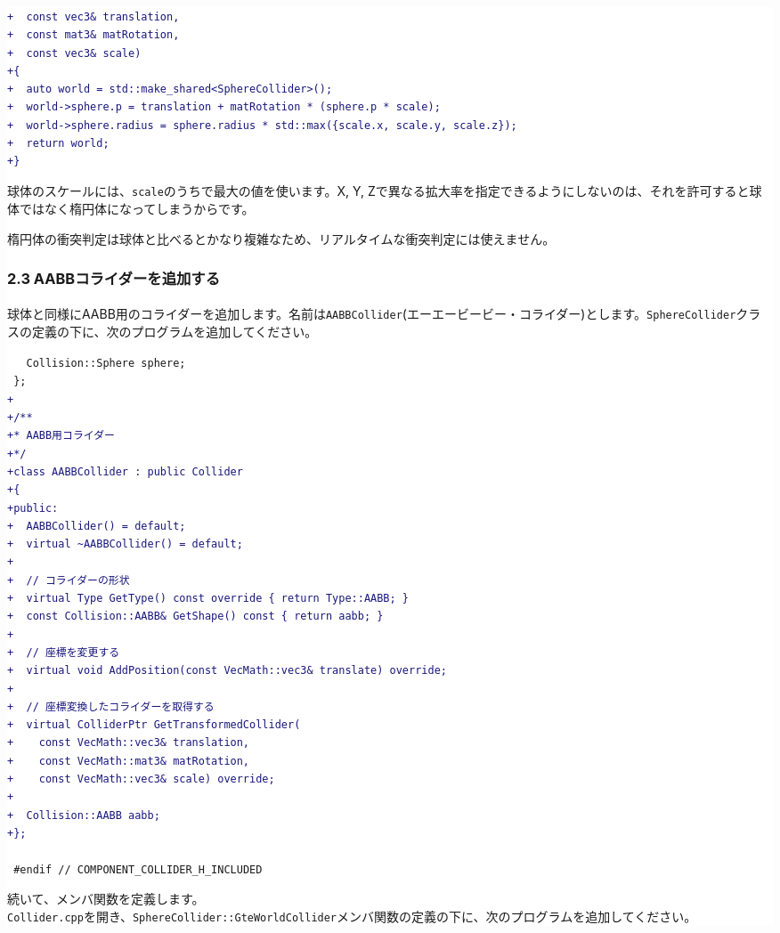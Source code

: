```diff
+  const vec3& translation,
+  const mat3& matRotation,
+  const vec3& scale)
+{
+  auto world = std::make_shared<SphereCollider>();
+  world->sphere.p = translation + matRotation * (sphere.p * scale);
+  world->sphere.radius = sphere.radius * std::max({scale.x, scale.y, scale.z});
+  return world;
+}
```

球体のスケールには、`scale`のうちで最大の値を使います。X, Y, Zで異なる拡大率を指定できるようにしないのは、それを許可すると球体ではなく楕円体になってしまうからです。

楕円体の衝突判定は球体と比べるとかなり複雑なため、リアルタイムな衝突判定には使えません。

### 2.3 AABBコライダーを追加する

球体と同様にAABB用のコライダーを追加します。名前は`AABBCollider`(エーエービービー・コライダー)とします。`SphereCollider`クラスの定義の下に、次のプログラムを追加してください。

```diff
   Collision::Sphere sphere;
 };
+
+/**
+* AABB用コライダー
+*/
+class AABBCollider : public Collider
+{
+public:
+  AABBCollider() = default;
+  virtual ~AABBCollider() = default;
+
+  // コライダーの形状
+  virtual Type GetType() const override { return Type::AABB; }
+  const Collision::AABB& GetShape() const { return aabb; }
+
+  // 座標を変更する
+  virtual void AddPosition(const VecMath::vec3& translate) override;
+
+  // 座標変換したコライダーを取得する
+  virtual ColliderPtr GetTransformedCollider(
+    const VecMath::vec3& translation,
+    const VecMath::mat3& matRotation,
+    const VecMath::vec3& scale) override;
+
+  Collision::AABB aabb;
+};

 #endif // COMPONENT_COLLIDER_H_INCLUDED
```

続いて、メンバ関数を定義します。<br>
`Collider.cpp`を開き、`SphereCollider::GteWorldCollider`メンバ関数の定義の下に、次のプログラムを追加してください。
